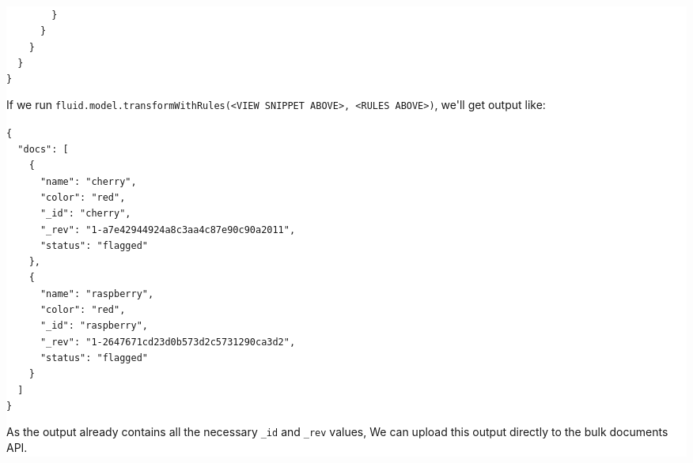 ```
        }
      }
    }
  }
}
```

If we run `fluid.model.transformWithRules(<VIEW SNIPPET ABOVE>, <RULES ABOVE>)`, we'll get output like:

```
{
  "docs": [
    {
      "name": "cherry",
      "color": "red",
      "_id": "cherry",
      "_rev": "1-a7e42944924a8c3aa4c87e90c90a2011",
      "status": "flagged"
    },
    {
      "name": "raspberry",
      "color": "red",
      "_id": "raspberry",
      "_rev": "1-2647671cd23d0b573d2c5731290ca3d2",
      "status": "flagged"
    }
  ]
}
```

As the output already contains all the necessary `_id` and `_rev` values, We can upload this output directly to the bulk 
documents API.